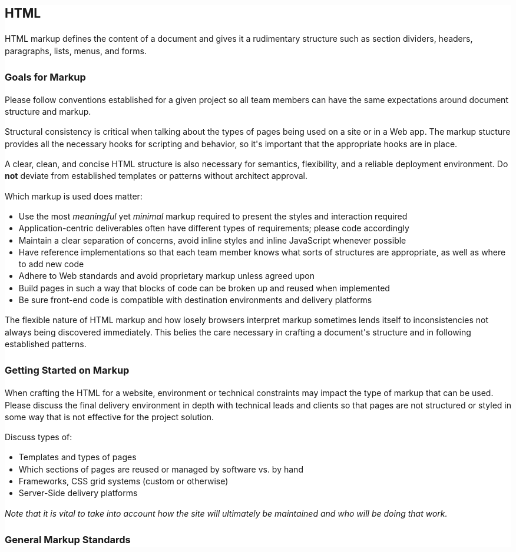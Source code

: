 ## HTML

HTML markup defines the content of a document and gives it a rudimentary structure such as section dividers, headers, paragraphs, lists, menus, and forms.

### Goals for Markup

Please follow conventions established for a given project so all team members can have the same expectations around document structure and markup.

Structural consistency is critical when talking about the types of pages being used on a site or in a Web app. The markup stucture provides all the necessary hooks for scripting and behavior, so it's important that the appropriate hooks are in place.

A clear, clean, and concise HTML structure is also necessary for semantics, flexibility, and a reliable deployment environment. Do **not** deviate from established templates or patterns without architect approval.

Which markup is used does matter:

 - Use the most *meaningful* yet *minimal* markup required to present the styles and interaction required
 - Application-centric deliverables often have different types of requirements; please code accordingly 
 - Maintain a clear separation of concerns, avoid inline styles and inline JavaScript whenever possible
 - Have reference implementations so that each team member knows what sorts of structures are appropriate, as well as where to add new code
 - Adhere to Web standards and avoid proprietary markup unless agreed upon
 - Build pages in such a way that blocks of code can be broken up and reused when implemented
 - Be sure front-end code is compatible with destination environments and delivery platforms

The flexible nature of HTML markup and how losely browsers interpret markup sometimes lends itself to inconsistencies not always being discovered immediately. This belies the care necessary in crafting a document's structure and in following established patterns.

### Getting Started on Markup

When crafting the HTML for a website, environment or technical constraints may impact the type of markup that can be used. Please discuss the final delivery environment in depth with technical leads and clients so that pages are not structured or styled in some way that is not effective for the project solution. 

Discuss types of:

 - Templates and types of pages
 - Which sections of pages are reused or managed by software vs. by hand
 - Frameworks, CSS grid systems (custom or otherwise)
 - Server-Side delivery platforms

*Note that it is vital to take into account how the site will ultimately be maintained and who will be doing that work.*

### General Markup Standards
